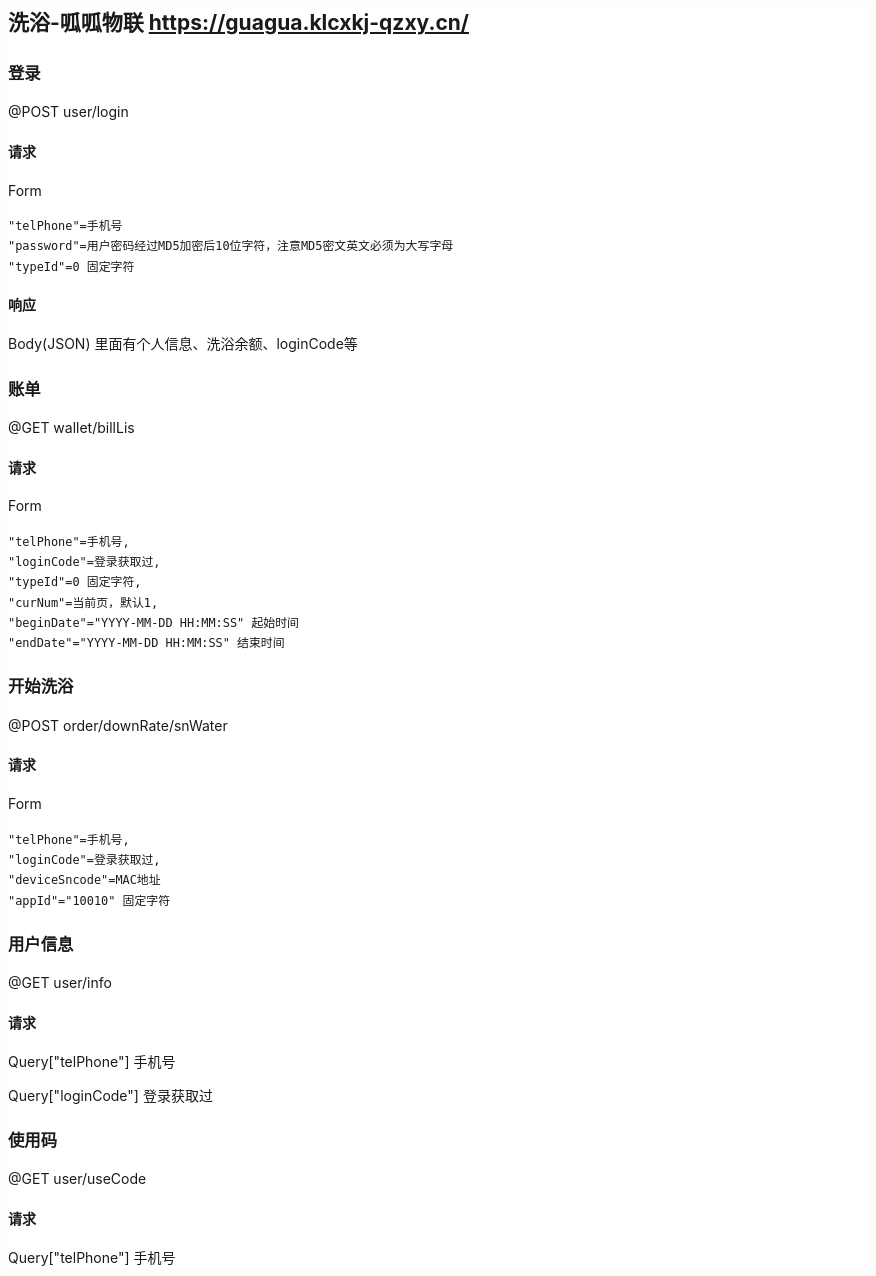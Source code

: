 
## 洗浴-呱呱物联 https://guagua.klcxkj-qzxy.cn/

### 登录
@POST user/login
#### 请求
Form
```
"telPhone"=手机号
"password"=用户密码经过MD5加密后10位字符，注意MD5密文英文必须为大写字母
"typeId"=0 固定字符
```
#### 响应
Body(JSON) 里面有个人信息、洗浴余额、loginCode等

### 账单
@GET wallet/billLis
#### 请求
Form
```
"telPhone"=手机号,
"loginCode"=登录获取过,
"typeId"=0 固定字符,
"curNum"=当前页，默认1,
"beginDate"="YYYY-MM-DD HH:MM:SS" 起始时间
"endDate"="YYYY-MM-DD HH:MM:SS" 结束时间
```

### 开始洗浴
@POST order/downRate/snWater
#### 请求
Form
```
"telPhone"=手机号,
"loginCode"=登录获取过,
"deviceSncode"=MAC地址
"appId"="10010" 固定字符
```

### 用户信息
@GET user/info
#### 请求
Query["telPhone"] 手机号

Query["loginCode"] 登录获取过

### 使用码
@GET user/useCode
#### 请求
Query["telPhone"] 手机号


[//]: # ()
[//]: # (### 检索通知公告)
[//]: # ()
[//]: # (@POST _web/_search/api/searchCon/create.rst?_p=YXM9MiZ0PTE0NTcmZD0zODcxJnA9MiZmPTEmbT1TTiZ8Ym5uQ29sdW1uVmlydHVhbE5hbWU9MS0m)
[//]: # ()
[//]: # (看一下JS代码，都是用Base64处理的)
[//]: # ()
[//]: # (#### 请求)
[//]: # (Form seachInfo=Base64编码后的JSON)
[//]: # (```json)
[//]: # ([)
[//]: # (    {)
[//]: # (        "field": "pageIndex",)
[//]: # (        "value": 1 //页数，默认第一页)
[//]: # (    },)
[//]: # (    {)
[//]: # (        "field": "group",)
[//]: # (        "value": 0)
[//]: # (    },)
[//]: # (    {)
[//]: # (        "field": "searchType",)
[//]: # (        "value": "")
[//]: # (    },)
[//]: # (    {)
[//]: # (        "field": "keyword",)
[//]: # (        "value": "物理" //关键词检索)
[//]: # (    },)
[//]: # (    {)
[//]: # (        "field": "recommend",)
[//]: # (        "value": "1")
[//]: # (    },)
[//]: # (    {)
[//]: # (        "field": 4,)
[//]: # (        "value": "")
[//]: # (    },)
[//]: # (    {)
[//]: # (        "field": 5,)
[//]: # (        "value": "")
[//]: # (    },)
[//]: # (    {)
[//]: # (        "field": 6,)
[//]: # (        "value": "")
[//]: # (    },)
[//]: # (    {)
[//]: # (        "field": 7,)
[//]: # (        "value": "")
[//]: # (    })
[//]: # (])
[//]: # (```)
[//]: # ()
[//]: # (#### 响应)
[//]: # (Body&#40;JSON&#41; 很迷惑的响应，居然给一堆HTML，自己用Jsoup解析一下吧)
[//]: # (```json)
[//]: # ({ "data": "一堆HTML" })
[//]: # (```)